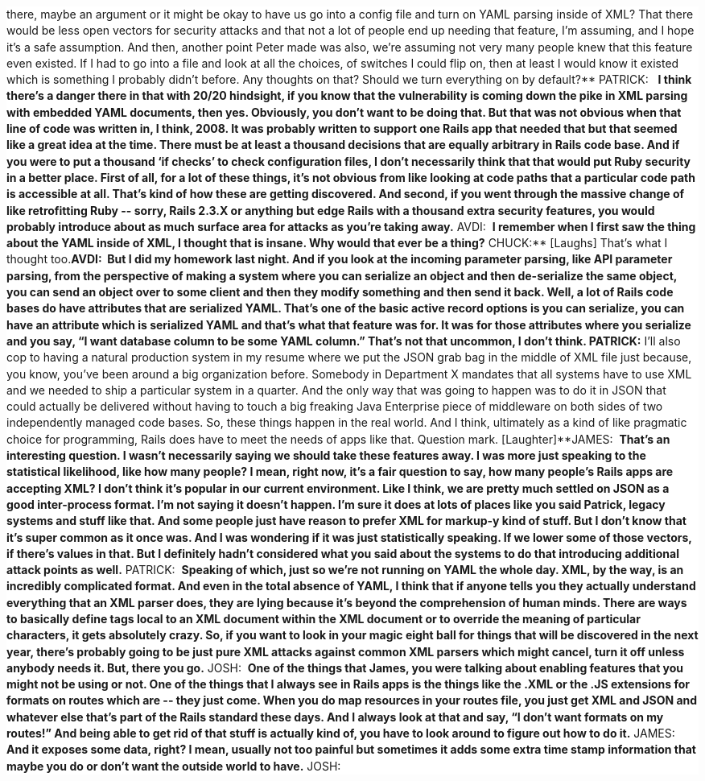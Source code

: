 there, maybe an argument or it might be okay to have us go into a config file and turn on YAML parsing inside of XML? That there would be less open vectors for security attacks and that not a lot of people end up needing that feature, I’m assuming, and I hope it’s a safe assumption. And then, another point Peter made was also, we’re assuming not very many people knew that this feature even existed. If I had to go into a file and look at all the choices, of switches I could flip on, then at least I would know it existed which is something I probably didn’t before. Any thoughts on that? Should we turn everything on by default?** PATRICK: &nbsp; **I think there’s a danger there in that with 20/20 hindsight, if you know that the vulnerability is coming down the pike in XML parsing with embedded YAML documents, then yes. Obviously, you don’t want to be doing that. But that was not obvious when that line of code was written in, I think, 2008. It was probably written to support one Rails app that needed that but that seemed like a great idea at the time. There must be at least a thousand decisions that are equally arbitrary in Rails code base. And if you were to put a thousand ‘if checks’ to check configuration files, I don’t necessarily think that that would put Ruby security in a better place. First of all, for a lot of these things, it’s not obvious from like looking at code paths that a particular code path is accessible at all. That’s kind of how these are getting discovered. And second, if you went through the massive change of like retrofitting Ruby -- sorry, Rails 2.3.X or anything but edge Rails with a thousand extra security features, you would probably introduce about as much surface area for attacks as you’re taking away.** AVDI:&nbsp; **I remember when I first saw the thing about the YAML inside of XML, I thought that is insane. Why would that ever be a thing?** CHUCK:**&nbsp;[Laughs] That’s what I thought too.**AVDI:&nbsp; **But I did my homework last night. And if you look at the incoming parameter parsing, like API parameter parsing, from the perspective of making a system where you can serialize an object and then de-serialize the same object, you can send an object over to some client and then they modify something and then send it back. Well, a lot of Rails code bases do have attributes that are serialized YAML. That’s one of the basic active record options is you can serialize, you can have an attribute which is serialized YAML and that’s what that feature was for. It was for those attributes where you serialize and you say, “I want database column to be some YAML column.” That’s not that uncommon, I don’t think.** PATRICK:**&nbsp;I’ll also cop to having a natural production system in my resume where we put the JSON grab bag in the middle of XML file just because, you know, you’ve been around a big organization before. Somebody in Department X mandates that all systems have to use XML and we needed to ship a particular system in a quarter. And the only way that was going to happen was to do it in JSON that could actually be delivered without having to touch a big freaking Java Enterprise piece of middleware on both sides of two independently managed code bases. So, these things happen in the real world. And I think, ultimately as a kind of like pragmatic choice for programming, Rails does have to meet the needs of apps like that. Question mark. [Laughter]**JAMES:&nbsp; **That’s an interesting question. I wasn’t necessarily saying we should take these features away. I was more just speaking to the statistical likelihood, like how many people? I mean, right now, it’s a fair question to say, how many people’s Rails apps are accepting XML? I don’t think it’s popular in our current environment. Like I think, we are pretty much settled on JSON as a good inter-process format. I’m not saying it doesn’t happen. I’m sure it does at lots of places like you said Patrick, legacy systems and stuff like that. And some people just have reason to prefer XML for markup-y kind of stuff. But I don’t know that it’s super common as it once was. And I was wondering if it was just statistically speaking. If we lower some of those vectors, if there’s values in that. But I definitely hadn’t considered what you said about the systems to do that introducing additional attack points as well.** PATRICK:&nbsp; **Speaking of which, just so we’re not running on YAML the whole day. XML, by the way, is an incredibly complicated format. And even in the total absence of YAML, I think that if anyone tells you they actually understand everything that an XML parser does, they are lying because it’s beyond the comprehension of human minds. There are ways to basically define tags local to an XML document within the XML document or to override the meaning of particular characters, it gets absolutely crazy. So, if you want to look in your magic eight ball for things that will be discovered in the next year, there’s probably going to be just pure XML attacks against common XML parsers which might cancel, turn it off unless anybody needs it. But, there you go.** JOSH:&nbsp; **One of the things that James, you were talking about enabling features that you might not be using or not. One of the things that I always see in Rails apps is the things like the .XML or the .JS extensions for formats on routes which are -- they just come. When you do map resources in your routes file, you just get XML and JSON and whatever else that’s part of the Rails standard these days. And I always look at that and say, “I don’t want formats on my routes!” And being able to get rid of that stuff is actually kind of, you have to look around to figure out how to do it.** JAMES:&nbsp; **And it exposes some data, right? I mean, usually not too painful but sometimes it adds some extra time stamp information that maybe you do or don’t want the outside world to have.** JOSH:&nbsp;